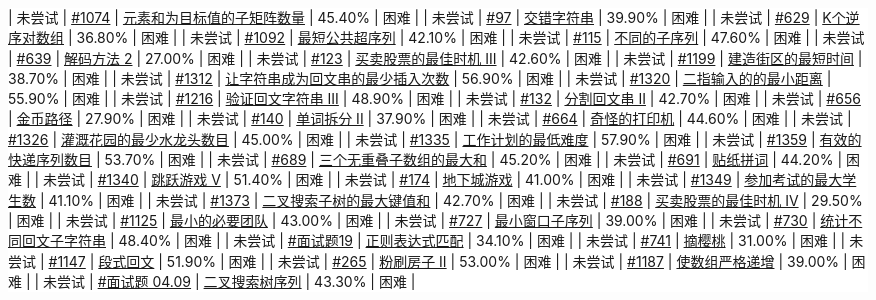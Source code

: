 | 未尝试 | [#1074](https://leetcode-cn.com/problems/number-of-submatrices-that-sum-to-target/) | [元素和为目标值的子矩阵数量](https://leetcode-cn.com/problems/number-of-submatrices-that-sum-to-target/) | 45.40% | 困难 |
| 未尝试 | [#97](https://leetcode-cn.com/problems/interleaving-string/) | [交错字符串](https://leetcode-cn.com/problems/interleaving-string/) | 39.90% | 困难 |
| 未尝试 | [#629](https://leetcode-cn.com/problems/k-inverse-pairs-array/) | [K个逆序对数组](https://leetcode-cn.com/problems/k-inverse-pairs-array/) | 36.80% | 困难 |
| 未尝试 | [#1092](https://leetcode-cn.com/problems/shortest-common-supersequence/) | [最短公共超序列](https://leetcode-cn.com/problems/shortest-common-supersequence/) | 42.10% | 困难 |
| 未尝试 | [#115](https://leetcode-cn.com/problems/distinct-subsequences/) | [不同的子序列](https://leetcode-cn.com/problems/distinct-subsequences/) | 47.60% | 困难 |
| 未尝试 | [#639](https://leetcode-cn.com/problems/decode-ways-ii/)     | [解码方法   2](https://leetcode-cn.com/problems/decode-ways-ii/) | 27.00% | 困难 |
| 未尝试 | [#123](https://leetcode-cn.com/problems/best-time-to-buy-and-sell-stock-iii/) | [买卖股票的最佳时机 III](https://leetcode-cn.com/problems/best-time-to-buy-and-sell-stock-iii/) | 42.60% | 困难 |
| 未尝试 | [#1199](https://leetcode-cn.com/problems/minimum-time-to-build-blocks/) | [建造街区的最短时间](https://leetcode-cn.com/problems/minimum-time-to-build-blocks/) | 38.70% | 困难 |
| 未尝试 | [#1312](https://leetcode-cn.com/problems/minimum-insertion-steps-to-make-a-string-palindrome/) | [让字符串成为回文串的最少插入次数](https://leetcode-cn.com/problems/minimum-insertion-steps-to-make-a-string-palindrome/) | 56.90% | 困难 |
| 未尝试 | [#1320](https://leetcode-cn.com/problems/minimum-distance-to-type-a-word-using-two-fingers/) | [二指输入的的最小距离](https://leetcode-cn.com/problems/minimum-distance-to-type-a-word-using-two-fingers/) | 55.90% | 困难 |
| 未尝试 | [#1216](https://leetcode-cn.com/problems/valid-palindrome-iii/) | [验证回文字符串 III](https://leetcode-cn.com/problems/valid-palindrome-iii/) | 48.90% | 困难 |
| 未尝试 | [#132](https://leetcode-cn.com/problems/palindrome-partitioning-ii/) | [分割回文串 II](https://leetcode-cn.com/problems/palindrome-partitioning-ii/) | 42.70% | 困难 |
| 未尝试 | [#656](https://leetcode-cn.com/problems/coin-path/)          | [金币路径](https://leetcode-cn.com/problems/coin-path/)      | 27.90% | 困难 |
| 未尝试 | [#140](https://leetcode-cn.com/problems/word-break-ii/)      | [单词拆分   II](https://leetcode-cn.com/problems/word-break-ii/) | 37.90% | 困难 |
| 未尝试 | [#664](https://leetcode-cn.com/problems/strange-printer/)    | [奇怪的打印机](https://leetcode-cn.com/problems/strange-printer/) | 44.60% | 困难 |
| 未尝试 | [#1326](https://leetcode-cn.com/problems/minimum-number-of-taps-to-open-to-water-a-garden/) | [灌溉花园的最少水龙头数目](https://leetcode-cn.com/problems/minimum-number-of-taps-to-open-to-water-a-garden/) | 45.00% | 困难 |
| 未尝试 | [#1335](https://leetcode-cn.com/problems/minimum-difficulty-of-a-job-schedule/) | [工作计划的最低难度](https://leetcode-cn.com/problems/minimum-difficulty-of-a-job-schedule/) | 57.90% | 困难 |
| 未尝试 | [#1359](https://leetcode-cn.com/problems/count-all-valid-pickup-and-delivery-options/) | [有效的快递序列数目](https://leetcode-cn.com/problems/count-all-valid-pickup-and-delivery-options/) | 53.70% | 困难 |
| 未尝试 | [#689](https://leetcode-cn.com/problems/maximum-sum-of-3-non-overlapping-subarrays/) | [三个无重叠子数组的最大和](https://leetcode-cn.com/problems/maximum-sum-of-3-non-overlapping-subarrays/) | 45.20% | 困难 |
| 未尝试 | [#691](https://leetcode-cn.com/problems/stickers-to-spell-word/) | [贴纸拼词](https://leetcode-cn.com/problems/stickers-to-spell-word/) | 44.20% | 困难 |
| 未尝试 | [#1340](https://leetcode-cn.com/problems/jump-game-v/)       | [跳跃游戏   V](https://leetcode-cn.com/problems/jump-game-v/) | 51.40% | 困难 |
| 未尝试 | [#174](https://leetcode-cn.com/problems/dungeon-game/)       | [地下城游戏](https://leetcode-cn.com/problems/dungeon-game/) | 41.00% | 困难 |
| 未尝试 | [#1349](https://leetcode-cn.com/problems/maximum-students-taking-exam/) | [参加考试的最大学生数](https://leetcode-cn.com/problems/maximum-students-taking-exam/) | 41.10% | 困难 |
| 未尝试 | [#1373](https://leetcode-cn.com/problems/maximum-sum-bst-in-binary-tree/) | [二叉搜索子树的最大键值和](https://leetcode-cn.com/problems/maximum-sum-bst-in-binary-tree/) | 42.70% | 困难 |
| 未尝试 | [#188](https://leetcode-cn.com/problems/best-time-to-buy-and-sell-stock-iv/) | [买卖股票的最佳时机 IV](https://leetcode-cn.com/problems/best-time-to-buy-and-sell-stock-iv/) | 29.50% | 困难 |
| 未尝试 | [#1125](https://leetcode-cn.com/problems/smallest-sufficient-team/) | [最小的必要团队](https://leetcode-cn.com/problems/smallest-sufficient-team/) | 43.00% | 困难 |
| 未尝试 | [#727](https://leetcode-cn.com/problems/minimum-window-subsequence/) | [最小窗口子序列](https://leetcode-cn.com/problems/minimum-window-subsequence/) | 39.00% | 困难 |
| 未尝试 | [#730](https://leetcode-cn.com/problems/count-different-palindromic-subsequences/) | [统计不同回文子字符串](https://leetcode-cn.com/problems/count-different-palindromic-subsequences/) | 48.40% | 困难 |
| 未尝试 | [#面试题19](https://leetcode-cn.com/problems/zheng-ze-biao-da-shi-pi-pei-lcof/) | [正则表达式匹配](https://leetcode-cn.com/problems/zheng-ze-biao-da-shi-pi-pei-lcof/) | 34.10% | 困难 |
| 未尝试 | [#741](https://leetcode-cn.com/problems/cherry-pickup/)      | [摘樱桃](https://leetcode-cn.com/problems/cherry-pickup/)    | 31.00% | 困难 |
| 未尝试 | [#1147](https://leetcode-cn.com/problems/longest-chunked-palindrome-decomposition/) | [段式回文](https://leetcode-cn.com/problems/longest-chunked-palindrome-decomposition/) | 51.90% | 困难 |
| 未尝试 | [#265](https://leetcode-cn.com/problems/paint-house-ii/)     | [粉刷房子   II](https://leetcode-cn.com/problems/paint-house-ii/) | 53.00% | 困难 |
| 未尝试 | [#1187](https://leetcode-cn.com/problems/make-array-strictly-increasing/) | [使数组严格递增](https://leetcode-cn.com/problems/make-array-strictly-increasing/) | 39.00% | 困难 |
| 未尝试 | [#面试题   04.09](https://leetcode-cn.com/problems/bst-sequences-lcci/) | [二叉搜索树序列](https://leetcode-cn.com/problems/bst-sequences-lcci/) | 43.30% | 困难 |